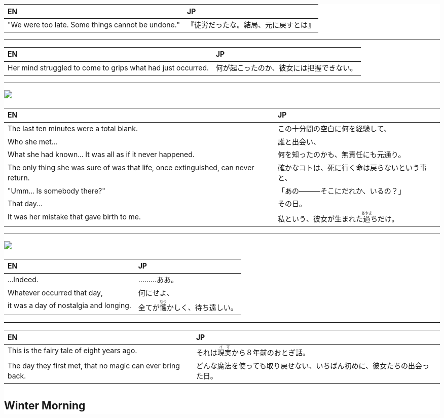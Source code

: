   
|EN|JP|  
|:--------|:--------|  
|"We were too late. Some things cannot be undone."|『徒労だったな。結局、元に戻すとは』|  
  
---  
  
|EN|JP|  
|:--------|:--------|  
|Her mind struggled to come to grips what had just occurred.|何が起こったのか、彼女には把握できない。|  
  
---  
  
![](https://i.imgur.com/QDZVNNH.png)  
  
|EN|JP|  
|:--------|:--------|  
|The last ten minutes were a total blank.|この十分間の空白に何を経験して、|  
|Who she met...|誰と出会い、|  
|What she had known... It was all as if it never happened.|何を知ったのかも、無責任にも元通り。|  
|The only thing she was sure of was that life, once extinguished, can never return.|確かなコトは、死に行く命は戻らないという事と、|  
|"Umm... Is somebody there?"|「あの―――そこにだれか、いるの？」|  
|That day...|その日。|  
|It was her mistake that gave birth to me.|私という、彼女が生まれた<ruby>過<rt>あやま</rt></ruby>ちだけ。|  
  
---  
  
![](https://i.imgur.com/xf2XIhX.png)  
  
|EN|JP|  
|:--------|:--------|  
|...Indeed.|………ああ。|  
|Whatever occurred that day,|何にせよ、|  
|it was a day of nostalgia and longing.|全てが<ruby>懐<rt>なつ</rt></ruby>かしく、待ち遠しい。|  
  
---  
  
|EN|JP|  
|:--------|:--------|  
|This is the fairy tale of eight years ago.|それは<ruby>現実<rt>イマ</rt></ruby>から８年前のおとぎ話。|  
|The day they first met, that no magic can ever bring back.|どんな魔法を使っても取り戻せない、いちばん初めに、彼女たちの出会った日。|  
  
## Winter Morning  
  